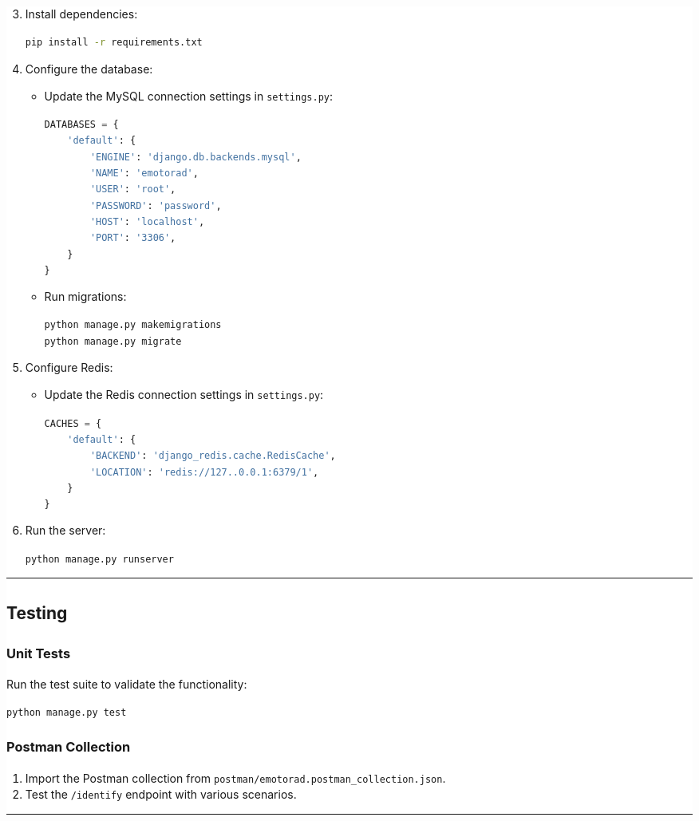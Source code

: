 3. Install dependencies:
   ```bash
   pip install -r requirements.txt
   ```

4. Configure the database:
   - Update the MySQL connection settings in `settings.py`:
     ```python
     DATABASES = {
         'default': {
             'ENGINE': 'django.db.backends.mysql',
             'NAME': 'emotorad',
             'USER': 'root',
             'PASSWORD': 'password',
             'HOST': 'localhost',
             'PORT': '3306',
         }
     }
     ```
   - Run migrations:
     ```bash
     python manage.py makemigrations
     python manage.py migrate
     ```

5. Configure Redis:
   - Update the Redis connection settings in `settings.py`:
     ```python
     CACHES = {
         'default': {
             'BACKEND': 'django_redis.cache.RedisCache',
             'LOCATION': 'redis://127..0.0.1:6379/1',
         }
     }
     ```

6. Run the server:
   ```bash
   python manage.py runserver
   ```

---

## Testing

### Unit Tests
Run the test suite to validate the functionality:
```bash
python manage.py test
```

### Postman Collection
1. Import the Postman collection from `postman/emotorad.postman_collection.json`.
2. Test the `/identify` endpoint with various scenarios.

---